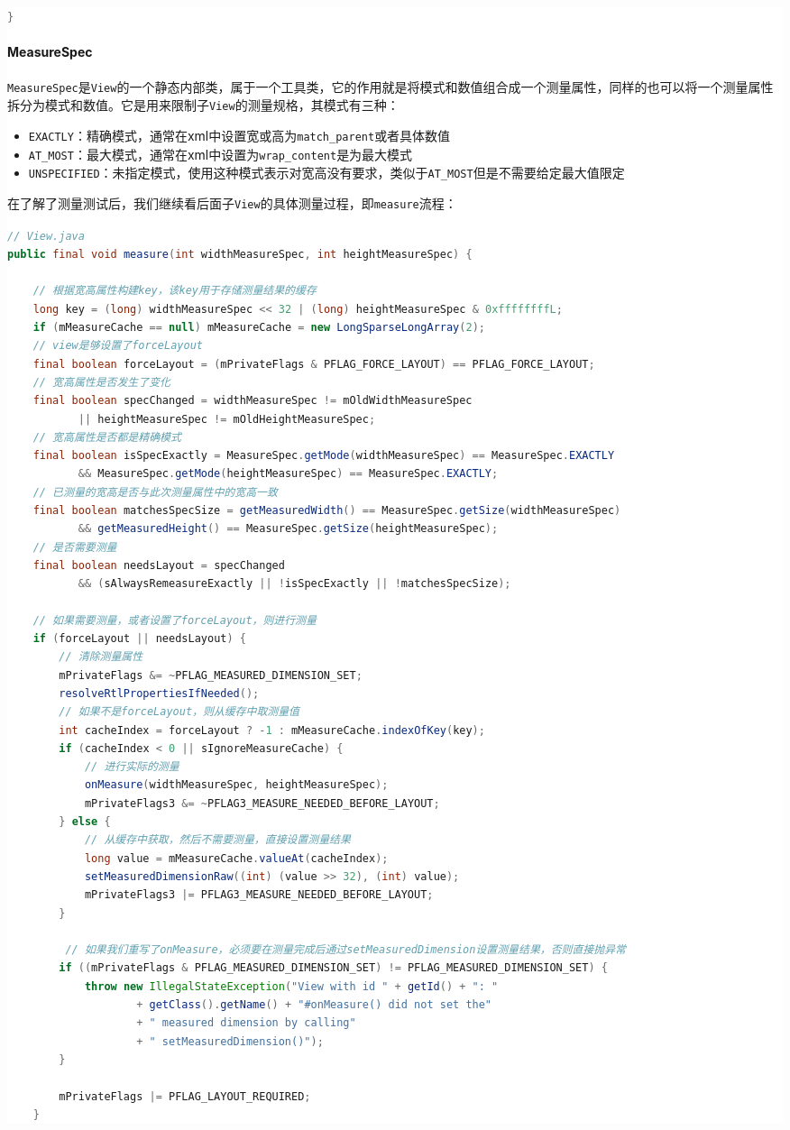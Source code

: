 ```java
}
```

#### MeasureSpec

`MeasureSpec`是`View`的一个静态内部类，属于一个工具类，它的作用就是将模式和数值组合成一个测量属性，同样的也可以将一个测量属性拆分为模式和数值。它是用来限制子`View`的测量规格，其模式有三种：

- `EXACTLY`：精确模式，通常在xml中设置宽或高为`match_parent`或者具体数值
- `AT_MOST`：最大模式，通常在xml中设置为`wrap_content`是为最大模式
- `UNSPECIFIED`：未指定模式，使用这种模式表示对宽高没有要求，类似于`AT_MOST`但是不需要给定最大值限定

在了解了测量测试后，我们继续看后面子`View`的具体测量过程，即`measure`流程：

```java
// View.java
public final void measure(int widthMeasureSpec, int heightMeasureSpec) {
    
    // 根据宽高属性构建key，该key用于存储测量结果的缓存
    long key = (long) widthMeasureSpec << 32 | (long) heightMeasureSpec & 0xffffffffL;
    if (mMeasureCache == null) mMeasureCache = new LongSparseLongArray(2);
    // view是够设置了forceLayout
    final boolean forceLayout = (mPrivateFlags & PFLAG_FORCE_LAYOUT) == PFLAG_FORCE_LAYOUT;
    // 宽高属性是否发生了变化
    final boolean specChanged = widthMeasureSpec != mOldWidthMeasureSpec
           || heightMeasureSpec != mOldHeightMeasureSpec;
    // 宽高属性是否都是精确模式
    final boolean isSpecExactly = MeasureSpec.getMode(widthMeasureSpec) == MeasureSpec.EXACTLY
           && MeasureSpec.getMode(heightMeasureSpec) == MeasureSpec.EXACTLY;
    // 已测量的宽高是否与此次测量属性中的宽高一致
    final boolean matchesSpecSize = getMeasuredWidth() == MeasureSpec.getSize(widthMeasureSpec)
           && getMeasuredHeight() == MeasureSpec.getSize(heightMeasureSpec);
    // 是否需要测量
    final boolean needsLayout = specChanged
           && (sAlwaysRemeasureExactly || !isSpecExactly || !matchesSpecSize);

    // 如果需要测量，或者设置了forceLayout，则进行测量
    if (forceLayout || needsLayout) {
        // 清除测量属性
        mPrivateFlags &= ~PFLAG_MEASURED_DIMENSION_SET;
        resolveRtlPropertiesIfNeeded();
        // 如果不是forceLayout，则从缓存中取测量值
        int cacheIndex = forceLayout ? -1 : mMeasureCache.indexOfKey(key);
        if (cacheIndex < 0 || sIgnoreMeasureCache) {
            // 进行实际的测量
            onMeasure(widthMeasureSpec, heightMeasureSpec);
            mPrivateFlags3 &= ~PFLAG3_MEASURE_NEEDED_BEFORE_LAYOUT;
        } else {
            // 从缓存中获取，然后不需要测量，直接设置测量结果
            long value = mMeasureCache.valueAt(cacheIndex);
            setMeasuredDimensionRaw((int) (value >> 32), (int) value);
            mPrivateFlags3 |= PFLAG3_MEASURE_NEEDED_BEFORE_LAYOUT;
        }

         // 如果我们重写了onMeasure，必须要在测量完成后通过setMeasuredDimension设置测量结果，否则直接抛异常
        if ((mPrivateFlags & PFLAG_MEASURED_DIMENSION_SET) != PFLAG_MEASURED_DIMENSION_SET) {
            throw new IllegalStateException("View with id " + getId() + ": "
                    + getClass().getName() + "#onMeasure() did not set the"
                    + " measured dimension by calling"
                    + " setMeasuredDimension()");
        }

        mPrivateFlags |= PFLAG_LAYOUT_REQUIRED;
    }

```